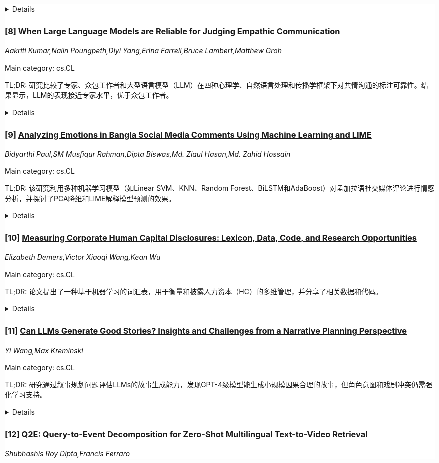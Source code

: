 
<details><summary>Details</summary></details>


### [8] [When Large Language Models are Reliable for Judging Empathic Communication](https://arxiv.org/abs/2506.10150)
*Aakriti Kumar,Nalin Poungpeth,Diyi Yang,Erina Farrell,Bruce Lambert,Matthew Groh*

Main category: cs.CL

TL;DR: 研究比较了专家、众包工作者和大型语言模型（LLM）在四种心理学、自然语言处理和传播学框架下对共情沟通的标注可靠性。结果显示，LLM的表现接近专家水平，优于众包工作者。


<details><summary>Details</summary></details>


### [9] [Analyzing Emotions in Bangla Social Media Comments Using Machine Learning and LIME](https://arxiv.org/abs/2506.10154)
*Bidyarthi Paul,SM Musfiqur Rahman,Dipta Biswas,Md. Ziaul Hasan,Md. Zahid Hossain*

Main category: cs.CL

TL;DR: 该研究利用多种机器学习模型（如Linear SVM、KNN、Random Forest、BiLSTM和AdaBoost）对孟加拉语社交媒体评论进行情感分析，并探讨了PCA降维和LIME解释模型预测的效果。


<details><summary>Details</summary></details>


### [10] [Measuring Corporate Human Capital Disclosures: Lexicon, Data, Code, and Research Opportunities](https://arxiv.org/abs/2506.10155)
*Elizabeth Demers,Victor Xiaoqi Wang,Kean Wu*

Main category: cs.CL

TL;DR: 论文提出了一种基于机器学习的词汇表，用于衡量和披露人力资本（HC）的多维管理，并分享了相关数据和代码。


<details><summary>Details</summary></details>


### [11] [Can LLMs Generate Good Stories? Insights and Challenges from a Narrative Planning Perspective](https://arxiv.org/abs/2506.10161)
*Yi Wang,Max Kreminski*

Main category: cs.CL

TL;DR: 研究通过叙事规划问题评估LLMs的故事生成能力，发现GPT-4级模型能生成小规模因果合理的故事，但角色意图和戏剧冲突仍需强化学习支持。


<details><summary>Details</summary></details>


### [12] [Q2E: Query-to-Event Decomposition for Zero-Shot Multilingual Text-to-Video Retrieval](https://arxiv.org/abs/2506.10202)
*Shubhashis Roy Dipta,Francis Ferraro*
